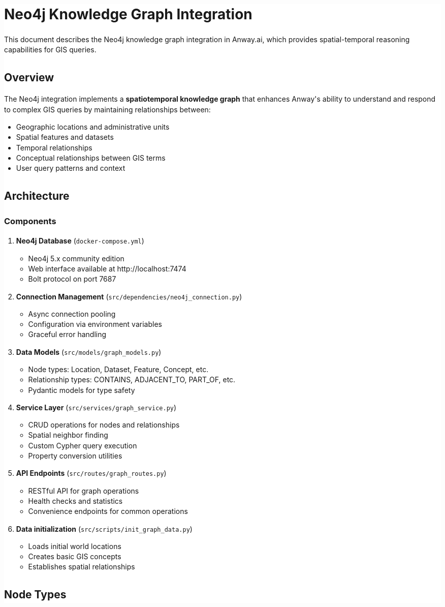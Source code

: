 # Neo4j Knowledge Graph Integration

This document describes the Neo4j knowledge graph integration in Anway.ai, which provides spatial-temporal reasoning capabilities for GIS queries.

## Overview

The Neo4j integration implements a **spatiotemporal knowledge graph** that enhances Anway's ability to understand and respond to complex GIS queries by maintaining relationships between:

- Geographic locations and administrative units
- Spatial features and datasets
- Temporal relationships
- Conceptual relationships between GIS terms
- User query patterns and context

## Architecture

### Components

1. **Neo4j Database** (`docker-compose.yml`)
   - Neo4j 5.x community edition
   - Web interface available at http://localhost:7474
   - Bolt protocol on port 7687

2. **Connection Management** (`src/dependencies/neo4j_connection.py`)
   - Async connection pooling
   - Configuration via environment variables
   - Graceful error handling

3. **Data Models** (`src/models/graph_models.py`)
   - Node types: Location, Dataset, Feature, Concept, etc.
   - Relationship types: CONTAINS, ADJACENT_TO, PART_OF, etc.
   - Pydantic models for type safety

4. **Service Layer** (`src/services/graph_service.py`)
   - CRUD operations for nodes and relationships
   - Spatial neighbor finding
   - Custom Cypher query execution
   - Property conversion utilities

5. **API Endpoints** (`src/routes/graph_routes.py`)
   - RESTful API for graph operations
   - Health checks and statistics
   - Convenience endpoints for common operations

6. **Data initialization** (`src/scripts/init_graph_data.py`)
   - Loads initial world locations
   - Creates basic GIS concepts
   - Establishes spatial relationships

## Node Types
